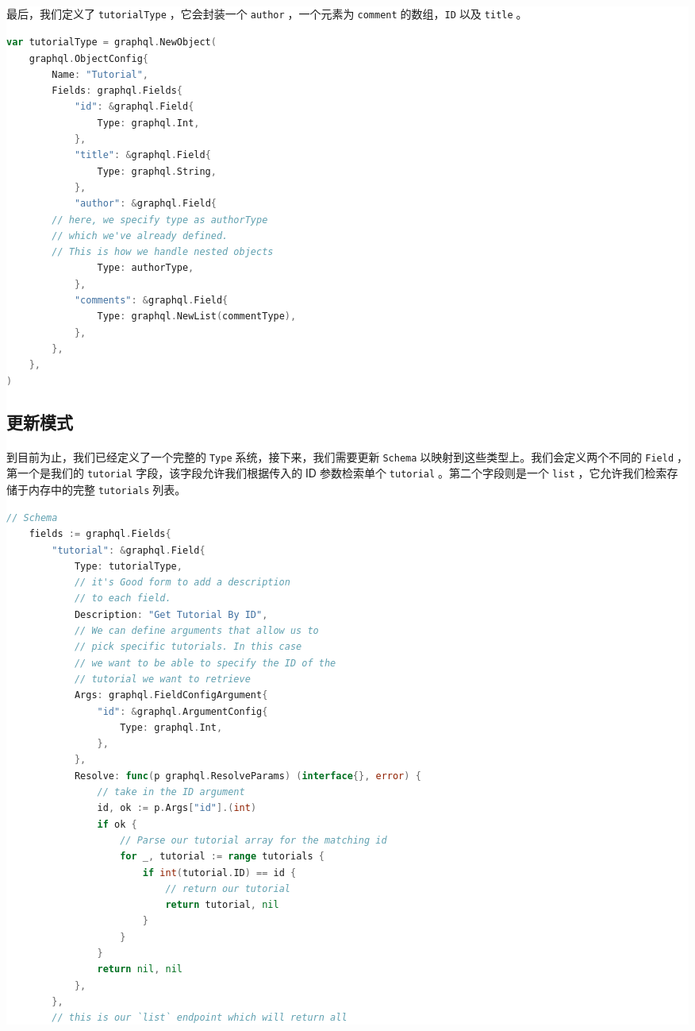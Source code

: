 最后，我们定义了 `tutorialType` ，它会封装一个 `author` ，一个元素为 `comment` 的数组，`ID` 以及 `title` 。

```go
var tutorialType = graphql.NewObject(
	graphql.ObjectConfig{
		Name: "Tutorial",
		Fields: graphql.Fields{
			"id": &graphql.Field{
				Type: graphql.Int,
			},
			"title": &graphql.Field{
				Type: graphql.String,
			},
			"author": &graphql.Field{
		// here, we specify type as authorType
		// which we've already defined.
		// This is how we handle nested objects
				Type: authorType,
			},
			"comments": &graphql.Field{
				Type: graphql.NewList(commentType),
			},
		},
	},
)
```

## 更新模式

到目前为止，我们已经定义了一个完整的 `Type` 系统，接下来，我们需要更新 `Schema` 以映射到这些类型上。我们会定义两个不同的 `Field` ，第一个是我们的 `tutorial` 字段，该字段允许我们根据传入的 ID 参数检索单个 `tutorial` 。第二个字段则是一个 `list` ，它允许我们检索存储于内存中的完整 `tutorials` 列表。

```go
// Schema
	fields := graphql.Fields{
		"tutorial": &graphql.Field{
			Type: tutorialType,
			// it's Good form to add a description
			// to each field.
			Description: "Get Tutorial By ID",
			// We can define arguments that allow us to
			// pick specific tutorials. In this case
			// we want to be able to specify the ID of the
			// tutorial we want to retrieve
			Args: graphql.FieldConfigArgument{
				"id": &graphql.ArgumentConfig{
					Type: graphql.Int,
				},
			},
			Resolve: func(p graphql.ResolveParams) (interface{}, error) {
				// take in the ID argument
				id, ok := p.Args["id"].(int)
				if ok {
					// Parse our tutorial array for the matching id
					for _, tutorial := range tutorials {
						if int(tutorial.ID) == id {
							// return our tutorial
							return tutorial, nil
						}
					}
				}
				return nil, nil
			},
		},
		// this is our `list` endpoint which will return all
```